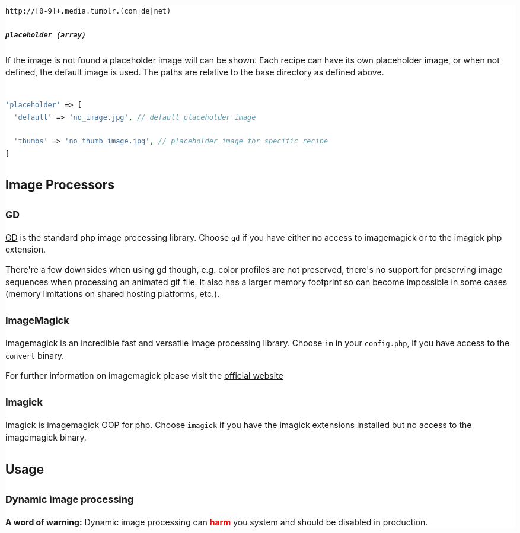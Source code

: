 ```  
http://[0-9]+.media.tumblr.(com|de|net)
```  

##### `placeholder (array)` 
If the image is not found a placeholder image will can be shown. Each recipe can have its own placeholder image, or when not defined, the default image is used.
The paths are relative to the base directory as defined above.

```php

'placeholder' => [
  'default' => 'no_image.jpg', // default placeholder image

  'thumbs' => 'no_thumb_image.jpg', // placeholder image for specific recipe
]
```

## Image Processors

### GD  

[GD](http://www.php.net/manual/en/book.image.php) is the standard php image processing library. Choose `gd` if you have either
no access to imagemagick or to the imagick php extension. 

There're a few downsides when using gd though, e.g. color profiles are not preserved, there's no support for preserving image sequences when processing an animated gif file. 
It also has a larger memory footprint so can become impossible in some cases (memory limitations on shared hosting
platforms, etc.).

### ImageMagick

Imagemagick is an incredible fast and versatile image processing library. Choose `im`
 in your `config.php`, if you have access to the `convert` binary. 

 For further information on imagemagick please visit the [official website](http://www.imagemagick.org/)

### Imagick

Imagick is imagemagick OOP for php. Choose `imagick` if you have the
[imagick](http://www.php.net/manual/en/book.imagick.php)
extensions installed but no access to the imagemagick binary.  



## Usage

### Dynamic image processing

**A word of warning:** Dynamic image processing can <span class="danger" style="color:red;"><b>harm</b></span> you system and should be disabled in production. 
